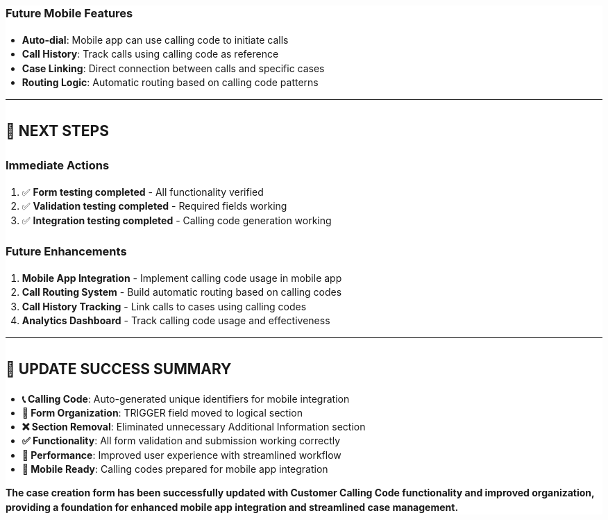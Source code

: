 ### **Future Mobile Features**
- **Auto-dial**: Mobile app can use calling code to initiate calls
- **Call History**: Track calls using calling code as reference
- **Case Linking**: Direct connection between calls and specific cases
- **Routing Logic**: Automatic routing based on calling code patterns

---

## 🚀 **NEXT STEPS**

### **Immediate Actions**
1. ✅ **Form testing completed** - All functionality verified
2. ✅ **Validation testing completed** - Required fields working
3. ✅ **Integration testing completed** - Calling code generation working

### **Future Enhancements**
1. **Mobile App Integration** - Implement calling code usage in mobile app
2. **Call Routing System** - Build automatic routing based on calling codes
3. **Call History Tracking** - Link calls to cases using calling codes
4. **Analytics Dashboard** - Track calling code usage and effectiveness

---

## 🎉 **UPDATE SUCCESS SUMMARY**

- **📞 Calling Code**: Auto-generated unique identifiers for mobile integration
- **🔄 Form Organization**: TRIGGER field moved to logical section
- **❌ Section Removal**: Eliminated unnecessary Additional Information section
- **✅ Functionality**: All form validation and submission working correctly
- **🚀 Performance**: Improved user experience with streamlined workflow
- **📱 Mobile Ready**: Calling codes prepared for mobile app integration

**The case creation form has been successfully updated with Customer Calling Code functionality and improved organization, providing a foundation for enhanced mobile app integration and streamlined case management.**

